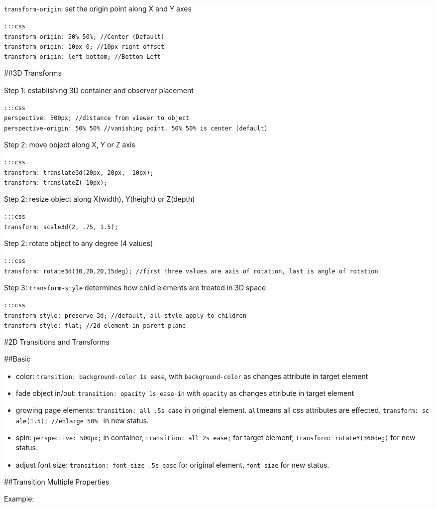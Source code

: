 `transform-origin`: set the origin point along X and Y axes

    :::css
    transform-origin: 50% 50%; //Center (Default)
    transform-origin: 10px 0; //10px right offset
    transform-origin: left bottom; //Bottom Left

##3D Transforms

Step 1: establishing 3D container and observer placement

    :::css
    perspective: 500px; //distance from viewer to object
    perspective-origin: 50% 50% //vanishing point. 50% 50% is center (default)

Step 2: move object along X, Y or Z axis

    :::css
    transform: translate3d(20px, 20px, -10px);
    transform: translateZ(-10px);


Step 2: resize object along X(width), Y(height) or Z(depth)

    :::css
    transform: scale3d(2, .75, 1.5);

Step 2: rotate object to any degree (4 values)

    :::css
    transform: rotate3d(10,20,20,15deg); //first three values are axis of rotation, last is angle of rotation

Step 3: `transform-style` determines how child elements are treated in 3D space

    :::css
    transform-style: preserve-3d; //default, all style apply to children
    transform-style: flat; //2d element in parent plane

#2D Transitions and Transforms

##Basic

- color: `transition: background-color 1s ease`, with `background-color` as changes attribute in target element

- fade object in/out: `transition: opacity 1s ease-in` with `opacity` as changes attribute in target element

- growing page elements: `transition: all .5s ease` in original element. `all`means all css attributes are effected. `transform: scale(1.5); //enlarge 50% ` in new status.

- spin: `perspective: 500px;` in container, `transition: all 2s ease;` for target element, `transform: rotateY(360deg)` for new status.

- adjust font size: `transition: font-size .5s ease` for original element, `font-size` for new status.

##Transition Multiple Properties

Example:
